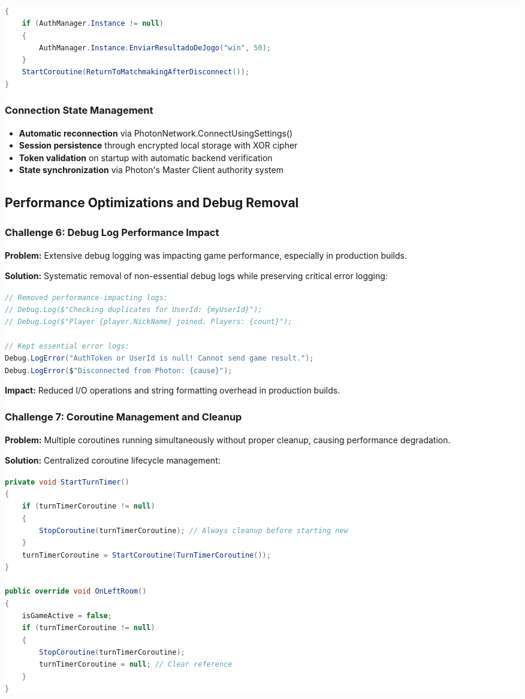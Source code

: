 ```csharp
{
    if (AuthManager.Instance != null)
    {
        AuthManager.Instance.EnviarResultadoDeJogo("win", 50);
    }
    StartCoroutine(ReturnToMatchmakingAfterDisconnect());
}
```

### Connection State Management
- **Automatic reconnection** via PhotonNetwork.ConnectUsingSettings()
- **Session persistence** through encrypted local storage with XOR cipher
- **Token validation** on startup with automatic backend verification
- **State synchronization** via Photon's Master Client authority system

## Performance Optimizations and Debug Removal

### Challenge 6: Debug Log Performance Impact
**Problem:** Extensive debug logging was impacting game performance, especially in production builds.

**Solution:** Systematic removal of non-essential debug logs while preserving critical error logging:
```csharp
// Removed performance-impacting logs:
// Debug.Log($"Checking duplicates for UserId: {myUserId}");
// Debug.Log($"Player {player.NickName} joined. Players: {count}");

// Kept essential error logs:
Debug.LogError("AuthToken or UserId is null! Cannot send game result.");
Debug.LogError($"Disconnected from Photon: {cause}");
```

**Impact:** Reduced I/O operations and string formatting overhead in production builds.

### Challenge 7: Coroutine Management and Cleanup
**Problem:** Multiple coroutines running simultaneously without proper cleanup, causing performance degradation.

**Solution:** Centralized coroutine lifecycle management:
```csharp
private void StartTurnTimer()
{
    if (turnTimerCoroutine != null)
    {
        StopCoroutine(turnTimerCoroutine); // Always cleanup before starting new
    }
    turnTimerCoroutine = StartCoroutine(TurnTimerCoroutine());
}

public override void OnLeftRoom()
{
    isGameActive = false;
    if (turnTimerCoroutine != null)
    {
        StopCoroutine(turnTimerCoroutine);
        turnTimerCoroutine = null; // Clear reference
    }
}
```
